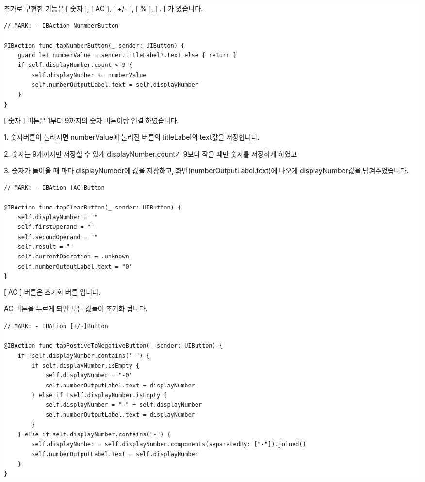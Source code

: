 추가로 구현한 기능은 \[ 숫자 \], \[ AC \], \[ +/- \], \[ % \], \[ . \] 가 있습니다.

```
// MARK: - IBAction NummberButton

@IBAction func tapNumberButton(_ sender: UIButton) {
    guard let numberValue = sender.titleLabel?.text else { return }
    if self.displayNumber.count < 9 {
        self.displayNumber += numberValue
        self.numberOutputLabel.text = self.displayNumber
    }
}
```

\[ 숫자 \] 버튼은 1부터 9까지의 숫자 버튼이랑 연결 하였습니다.

1\. 숫자버튼이 눌러지면 numberValue에 눌러진 버튼의 titleLabel의 text값을 저장합니다.

2\. 숫자는 9개까지만 저장할 수 있게 displayNumber.count가 9보다 작을 때만 숫자를 저장하게 하였고

3\. 숫자가 들어올 때 마다 displayNumber에 값을 저장하고, 화면(numberOutputLabel.text)에 나오게 displayNumber값을 넘겨주었습니다.

```
// MARK: - IBAtion [AC]Button

@IBAction func tapClearButton(_ sender: UIButton) {
    self.displayNumber = ""
    self.firstOperand = ""
    self.secondOperand = ""
    self.result = ""
    self.currentOperation = .unknown
    self.numberOutputLabel.text = "0"
}
```

\[ AC \] 버튼은 초기화 버튼 입니다.

AC 버튼을 누르게 되면 모든 값들이 초기화 됩니다.

```
// MARK: - IBAtion [+/-]Button

@IBAction func tapPostiveToNegativeButton(_ sender: UIButton) {
    if !self.displayNumber.contains("-") {
        if self.displayNumber.isEmpty {
            self.displayNumber = "-0"
            self.numberOutputLabel.text = displayNumber
        } else if !self.displayNumber.isEmpty {
            self.displayNumber = "-" + self.displayNumber
            self.numberOutputLabel.text = displayNumber
        }
    } else if self.displayNumber.contains("-") {
        self.displayNumber = self.displayNumber.components(separatedBy: ["-"]).joined()
        self.numberOutputLabel.text = self.displayNumber
    }
}
```
